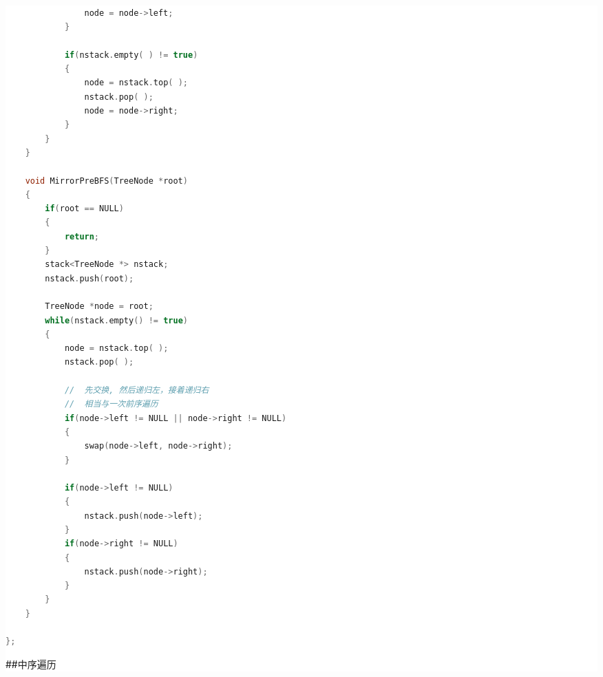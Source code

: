 ```cpp
                node = node->left;
            }

            if(nstack.empty( ) != true)
            {
                node = nstack.top( );
                nstack.pop( );
                node = node->right;
            }
        }
    }

    void MirrorPreBFS(TreeNode *root)
    {
        if(root == NULL)
        {
            return;
        }
        stack<TreeNode *> nstack;
        nstack.push(root);

        TreeNode *node = root;
        while(nstack.empty() != true)
        {
            node = nstack.top( );
            nstack.pop( );

            //  先交换, 然后递归左，接着递归右
            //  相当与一次前序遍历
            if(node->left != NULL || node->right != NULL)
            {
                swap(node->left, node->right);
            }

            if(node->left != NULL)
            {
                nstack.push(node->left);
            }
            if(node->right != NULL)
            {
                nstack.push(node->right);
            }
        }
    }

};
```





##中序遍历

